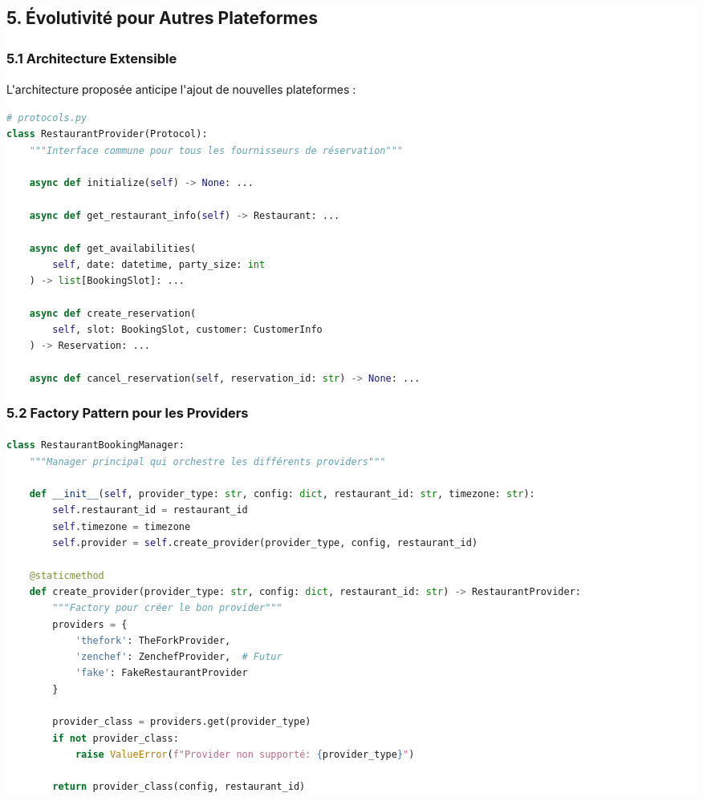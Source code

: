 ## 5. Évolutivité pour Autres Plateformes

### 5.1 Architecture Extensible

L'architecture proposée anticipe l'ajout de nouvelles plateformes :

```python
# protocols.py
class RestaurantProvider(Protocol):
    """Interface commune pour tous les fournisseurs de réservation"""
    
    async def initialize(self) -> None: ...
    
    async def get_restaurant_info(self) -> Restaurant: ...
    
    async def get_availabilities(
        self, date: datetime, party_size: int
    ) -> list[BookingSlot]: ...
    
    async def create_reservation(
        self, slot: BookingSlot, customer: CustomerInfo
    ) -> Reservation: ...
    
    async def cancel_reservation(self, reservation_id: str) -> None: ...
```

### 5.2 Factory Pattern pour les Providers

```python
class RestaurantBookingManager:
    """Manager principal qui orchestre les différents providers"""
    
    def __init__(self, provider_type: str, config: dict, restaurant_id: str, timezone: str):
        self.restaurant_id = restaurant_id
        self.timezone = timezone
        self.provider = self.create_provider(provider_type, config, restaurant_id)
    
    @staticmethod
    def create_provider(provider_type: str, config: dict, restaurant_id: str) -> RestaurantProvider:
        """Factory pour créer le bon provider"""
        providers = {
            'thefork': TheForkProvider,
            'zenchef': ZenchefProvider,  # Futur
            'fake': FakeRestaurantProvider
        }
        
        provider_class = providers.get(provider_type)
        if not provider_class:
            raise ValueError(f"Provider non supporté: {provider_type}")
        
        return provider_class(config, restaurant_id)
```
